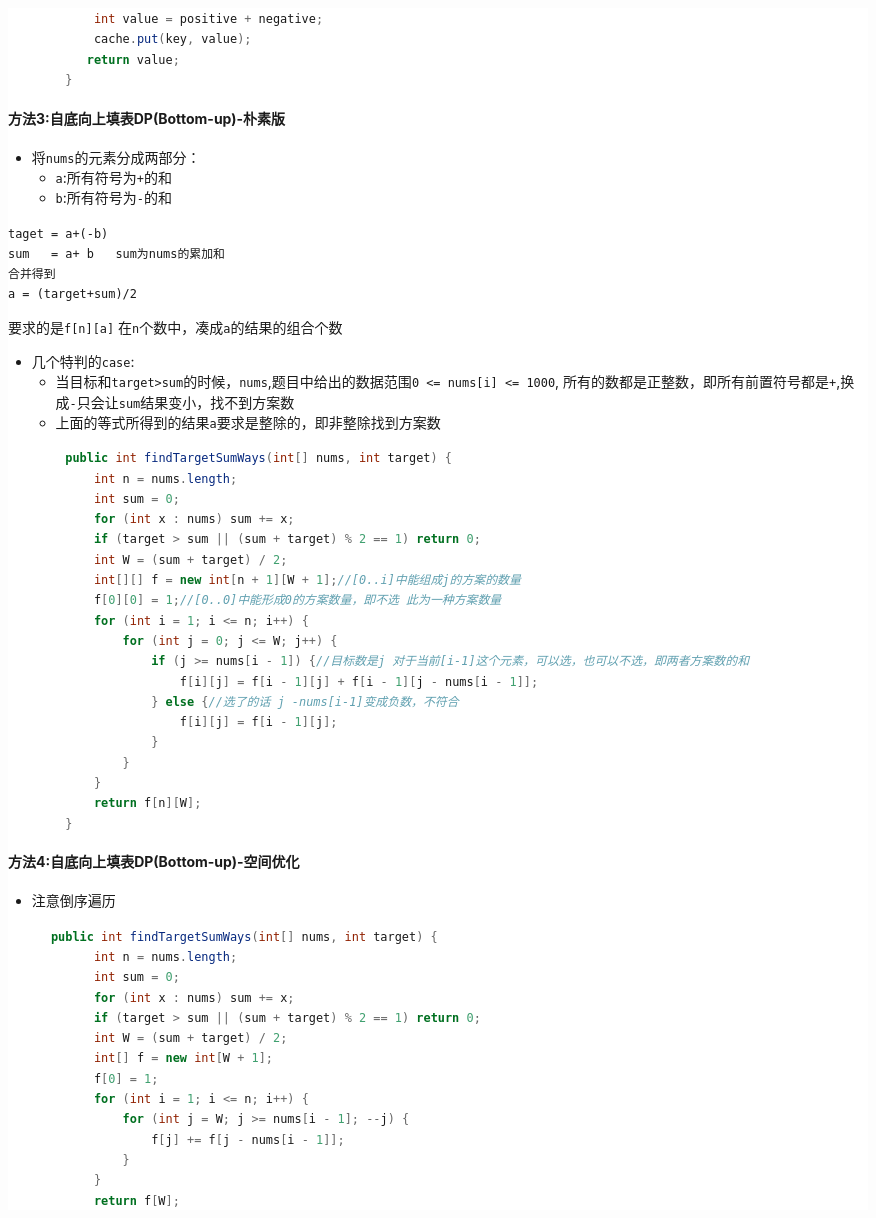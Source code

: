 ```java
            int value = positive + negative;
            cache.put(key, value);
           return value;
        }
```

#### 方法3:自底向上填表DP(Bottom-up)-朴素版

- 将`nums`的元素分成两部分：
  - `a`:所有符号为`+`的和
  - `b`:所有符号为`-`的和

```
taget = a+(-b)
sum   = a+ b   sum为nums的累加和
合并得到
a = (target+sum)/2
```

要求的是`f[n][a]` 在`n`个数中，凑成`a`的结果的组合个数

- 几个特判的`case`:
  - 当目标和`target>sum`的时候，`nums`,题目中给出的数据范围`0 <= nums[i] <= 1000`, 所有的数都是正整数，即所有前置符号都是`+`,换成`-`只会让`sum`结果变小，找不到方案数
  - 上面的等式所得到的结果`a`要求是整除的，即非整除找到方案数

```java
        public int findTargetSumWays(int[] nums, int target) {
            int n = nums.length;
            int sum = 0;
            for (int x : nums) sum += x;
            if (target > sum || (sum + target) % 2 == 1) return 0;
            int W = (sum + target) / 2;
            int[][] f = new int[n + 1][W + 1];//[0..i]中能组成j的方案的数量
            f[0][0] = 1;//[0..0]中能形成0的方案数量，即不选 此为一种方案数量
            for (int i = 1; i <= n; i++) {
                for (int j = 0; j <= W; j++) {
                    if (j >= nums[i - 1]) {//目标数是j 对于当前[i-1]这个元素，可以选，也可以不选，即两者方案数的和
                        f[i][j] = f[i - 1][j] + f[i - 1][j - nums[i - 1]];
                    } else {//选了的话 j -nums[i-1]变成负数，不符合
                        f[i][j] = f[i - 1][j];
                    }
                }
            }
            return f[n][W];
        }
```

#### 方法4:自底向上填表DP(Bottom-up)-空间优化

- 注意倒序遍历

```java
      public int findTargetSumWays(int[] nums, int target) {
            int n = nums.length;
            int sum = 0;
            for (int x : nums) sum += x;
            if (target > sum || (sum + target) % 2 == 1) return 0;
            int W = (sum + target) / 2;
            int[] f = new int[W + 1];
            f[0] = 1;
            for (int i = 1; i <= n; i++) {
                for (int j = W; j >= nums[i - 1]; --j) {
                    f[j] += f[j - nums[i - 1]];
                }
            }
            return f[W];
```